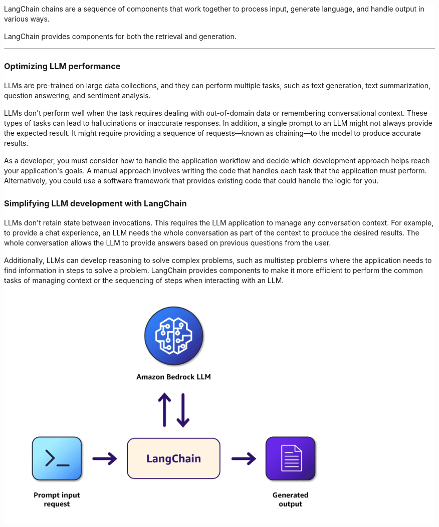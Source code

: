 LangChain chains are a sequence of components that work together to process input, generate language, and handle output in various ways.

LangChain provides components for both the retrieval and generation.

---

### Optimizing LLM performance

LLMs are pre-trained on large data collections, and they can perform multiple tasks, such as text generation, text summarization, question answering, and sentiment analysis.

LLMs don't perform well when the task requires dealing with out-of-domain data or remembering conversational context. These types of tasks can lead to hallucinations or inaccurate responses. In addition, a single prompt to an LLM might not always provide the expected result. It might require providing a sequence of requests—known as chaining—to the model to produce accurate results.

As a developer, you must consider how to handle the application workflow and decide which development approach helps reach your application's goals. A manual approach involves writing the code that handles each task that the application must perform. Alternatively, you could use a software framework that provides existing code that could handle the logic for you.

### Simplifying LLM development with LangChain

LLMs don't retain state between invocations. This requires the LLM application to manage any conversation context. For example, to provide a chat experience, an LLM needs the whole conversation as part of the context to produce the desired results. The whole conversation allows the LLM to provide answers based on previous questions from the user.

Additionally, LLMs can develop reasoning to solve complex problems, such as multistep problems where the application needs to find information in steps to solve a problem. LangChain provides components to make it more efficient to perform the common tasks of managing context or the sequencing of steps when interacting with an LLM.

![LangChain components](./images/W09Img010LangChainComponents.png)
